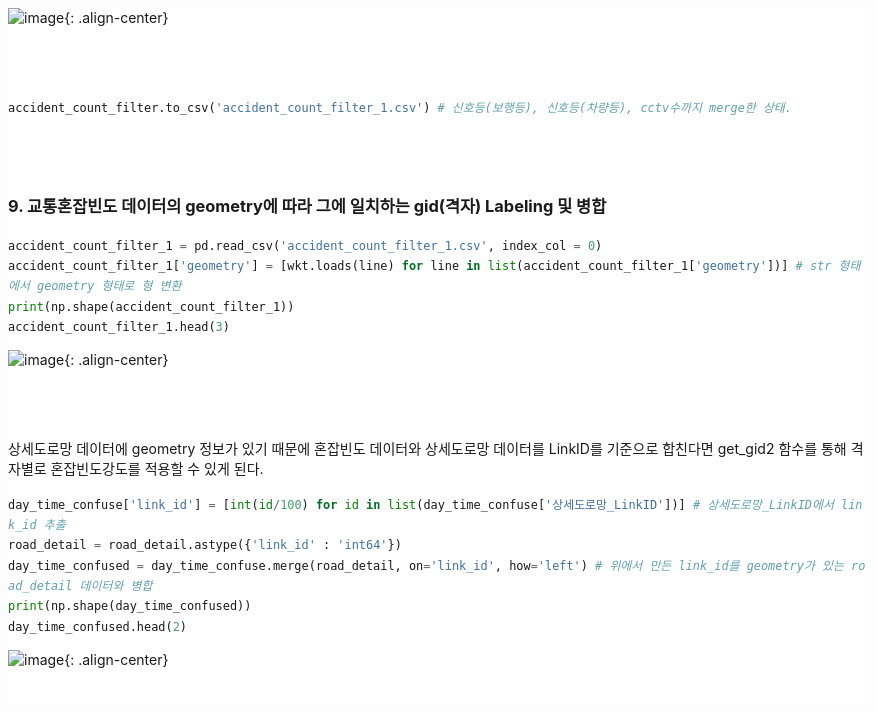 ![image](https://user-images.githubusercontent.com/97672187/161382633-d02db5bb-b27b-4d54-992a-3ffe6fea6175.png){: .align-center}

<br>



<br>




```python
accident_count_filter.to_csv('accident_count_filter_1.csv') # 신호등(보행등), 신호등(차량등), cctv수까지 merge한 상태.
```


<br>



<br>


### 9. 교통혼잡빈도 데이터의 geometry에 따라 그에 일치하는 gid(격자) Labeling 및 병합


```python
accident_count_filter_1 = pd.read_csv('accident_count_filter_1.csv', index_col = 0)
accident_count_filter_1['geometry'] = [wkt.loads(line) for line in list(accident_count_filter_1['geometry'])] # str 형태에서 geometry 형태로 형 변환
print(np.shape(accident_count_filter_1))
accident_count_filter_1.head(3)
```

![image](https://user-images.githubusercontent.com/97672187/161382703-e4af4248-ca24-416c-91cf-f2b327e528d1.png){: .align-center}

<br>



<br>



상세도로망 데이터에 geometry 정보가 있기 때문에 혼잡빈도 데이터와 상세도로망 데이터를 LinkID를 기준으로 합친다면 get_gid2 함수를 통해 격자별로 혼잡빈도강도를 적용할 수 있게 된다.

```python
day_time_confuse['link_id'] = [int(id/100) for id in list(day_time_confuse['상세도로망_LinkID'])] # 상세도로망_LinkID에서 link_id 추출 
road_detail = road_detail.astype({'link_id' : 'int64'})
day_time_confused = day_time_confuse.merge(road_detail, on='link_id', how='left') # 위에서 만든 link_id를 geometry가 있는 road_detail 데이터와 병합
print(np.shape(day_time_confused))
day_time_confused.head(2)
```

![image](https://user-images.githubusercontent.com/97672187/161382953-c7f6cf14-1e2c-4bd6-8525-375b7dbe6858.png){: .align-center}


<br>
